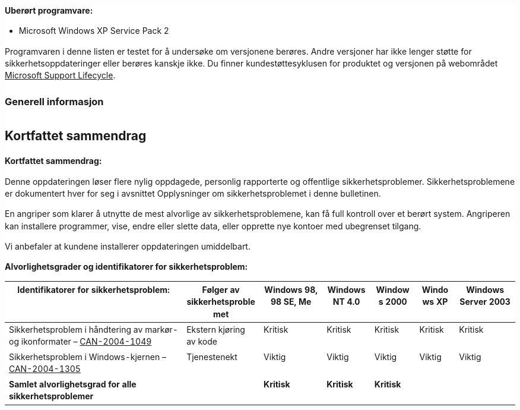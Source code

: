 **Uberørt programvare:**

  - Microsoft Windows XP Service Pack 2

Programvaren i denne listen er testet for å undersøke om versjonene berøres. Andre versjoner har ikke lenger støtte for sikkerhetsoppdateringer eller berøres kanskje ikke. Du finner kundestøttesyklusen for produktet og versjonen på webområdet [Microsoft Support Lifecycle](http://go.microsoft.com/fwlink/?linkid=21742).

### Generell informasjon

## Kortfattet sammendrag

**Kortfattet sammendrag:**

Denne oppdateringen løser flere nylig oppdagede, personlig rapporterte og offentlige sikkerhetsproblemer. Sikkerhetsproblemene er dokumentert hver for seg i avsnittet Opplysninger om sikkerhetsproblemet i denne bulletinen.

En angriper som klarer å utnytte de mest alvorlige av sikkerhetsproblemene, kan få full kontroll over et berørt system. Angriperen kan installere programmer, vise, endre eller slette data, eller opprette nye kontoer med ubegrenset tilgang.

Vi anbefaler at kundene installerer oppdateringen umiddelbart.

**Alvorlighetsgrader og identifikatorer for sikkerhetsproblem:**

<table>
<thead>
<tr class="header">
<th>Identifikatorer for sikkerhetsproblem:</th>
<th>Følger av sikkerhetsproblemet</th>
<th>Windows 98, 98 SE, Me</th>
<th>Windows NT 4.0</th>
<th>Windows 2000</th>
<th>Windows XP</th>
<th>Windows Server 2003</th>
</tr>
</thead>
<tbody>
<tr class="odd">
<td>Sikkerhetsproblem i håndtering av markør- og ikonformater – <a href="http://www.cve.mitre.org/cgi-bin/cvename.cgi?name=can-2004-1049">CAN-2004-1049</a></td>
<td>Ekstern kjøring av kode</td>
<td>Kritisk</td>
<td>Kritisk</td>
<td>Kritisk</td>
<td>Kritisk</td>
<td>Kritisk</td>
</tr>
<tr class="even">
<td>Sikkerhetsproblem i Windows-kjernen – <a href="http://www.cve.mitre.org/cgi-bin/cvename.cgi?name=can-2006-2492">CAN-2004-1305</a></td>
<td>Tjenestenekt</td>
<td>Viktig</td>
<td>Viktig</td>
<td>Viktig</td>
<td>Viktig</td>
<td>Viktig</td>
</tr>
<tr class="odd">
<td><strong>Samlet alvorlighetsgrad for alle sikkerhetsproblemer</strong></td>
<td></td>
<td><strong>Kritisk</strong></td>
<td><strong>Kritisk</strong></td>
<td><strong>Kritisk</strong></td>